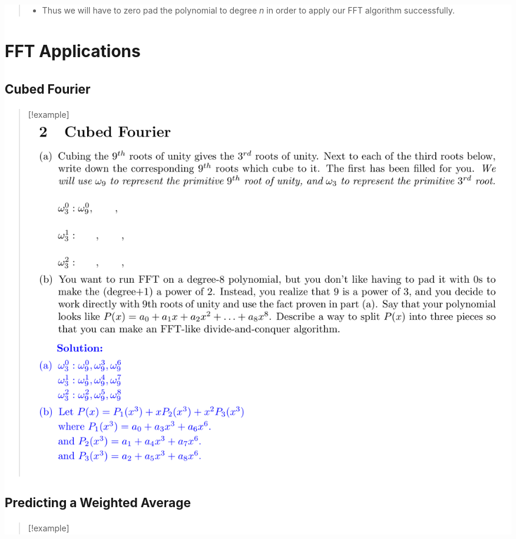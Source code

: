 > - Thus we will have to zero pad the polynomial to degree $n$ in order to apply our FFT algorithm successfully.


# FFT Applications
## Cubed Fourier
> [!example]
> ![](Ch2_DPV_Divide_and_Conquer_FFT.assets/image-20231129230556806.png)


## Predicting a Weighted Average
> [!example]